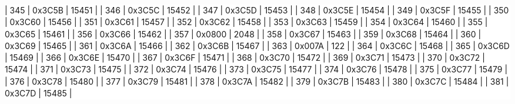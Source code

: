 |     345 | 0x3C5B      |       15451 |
|     346 | 0x3C5C      |       15452 |
|     347 | 0x3C5D      |       15453 |
|     348 | 0x3C5E      |       15454 |
|     349 | 0x3C5F      |       15455 |
|     350 | 0x3C60      |       15456 |
|     351 | 0x3C61      |       15457 |
|     352 | 0x3C62      |       15458 |
|     353 | 0x3C63      |       15459 |
|     354 | 0x3C64      |       15460 |
|     355 | 0x3C65      |       15461 |
|     356 | 0x3C66      |       15462 |
|     357 | 0x0800      |        2048 |
|     358 | 0x3C67      |       15463 |
|     359 | 0x3C68      |       15464 |
|     360 | 0x3C69      |       15465 |
|     361 | 0x3C6A      |       15466 |
|     362 | 0x3C6B      |       15467 |
|     363 | 0x007A      |         122 |
|     364 | 0x3C6C      |       15468 |
|     365 | 0x3C6D      |       15469 |
|     366 | 0x3C6E      |       15470 |
|     367 | 0x3C6F      |       15471 |
|     368 | 0x3C70      |       15472 |
|     369 | 0x3C71      |       15473 |
|     370 | 0x3C72      |       15474 |
|     371 | 0x3C73      |       15475 |
|     372 | 0x3C74      |       15476 |
|     373 | 0x3C75      |       15477 |
|     374 | 0x3C76      |       15478 |
|     375 | 0x3C77      |       15479 |
|     376 | 0x3C78      |       15480 |
|     377 | 0x3C79      |       15481 |
|     378 | 0x3C7A      |       15482 |
|     379 | 0x3C7B      |       15483 |
|     380 | 0x3C7C      |       15484 |
|     381 | 0x3C7D      |       15485 |